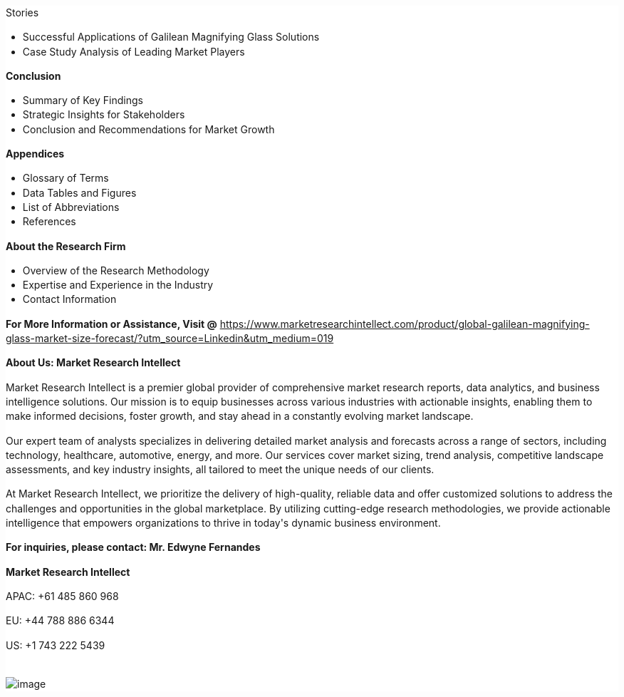 Stories</strong></p><ul><li>Successful Applications of Galilean Magnifying Glass Solutions</li><li>Case Study Analysis of Leading Market Players</li></ul><p><strong>Conclusion</strong></p><ul><li>Summary of Key Findings</li><li>Strategic Insights for Stakeholders</li><li>Conclusion and Recommendations for Market Growth</li></ul><p><strong>Appendices</strong></p><ul><li>Glossary of Terms</li><li>Data Tables and Figures</li><li>List of Abbreviations</li><li>References</li></ul><p><strong>About the Research Firm</strong></p><ul><li>Overview of the Research Methodology</li><li>Expertise and Experience in the Industry</li><li>Contact Information</li></ul></div><div class="article-main__content" data-test-id="publishing-text-block"><p><span class="font-[700]"><strong>For More Information or Assistance, Visit @</strong>&nbsp;<a href="https://www.marketresearchintellect.com/product/global-galilean-magnifying-glass-market-size-forecast/?utm_source=Linkedin&utm_medium=019">https://www.marketresearchintellect.com/product/global-galilean-magnifying-glass-market-size-forecast/?utm_source=Linkedin&utm_medium=019</a></span></p><p><strong>About Us: Market Research Intellect</strong></p><p>Market Research Intellect is a premier global provider of comprehensive market research reports, data analytics, and business intelligence solutions. Our mission is to equip businesses across various industries with actionable insights, enabling them to make informed decisions, foster growth, and stay ahead in a constantly evolving market landscape.</p><p>Our expert team of analysts specializes in delivering detailed market analysis and forecasts across a range of sectors, including technology, healthcare, automotive, energy, and more. Our services cover market sizing, trend analysis, competitive landscape assessments, and key industry insights, all tailored to meet the unique needs of our clients.</p><p>At Market Research Intellect, we prioritize the delivery of high-quality, reliable data and offer customized solutions to address the challenges and opportunities in the global marketplace. By utilizing cutting-edge research methodologies, we provide actionable intelligence that empowers organizations to thrive in today's dynamic business environment.</p><p><strong>For inquiries, please contact: Mr. Edwyne Fernandes</strong></p><p><strong>Market Research Intellect</strong></p><p>APAC: +61 485 860 968</p><p>EU: +44 788 886 6344</p><p>US: +1 743 222 5439</p></div><div class="article-main__content" data-test-id="publishing-text-block">&nbsp;</div>
![image](https://github.com/user-attachments/assets/5d92d9d6-c538-455a-b290-aebda81dc24a)
